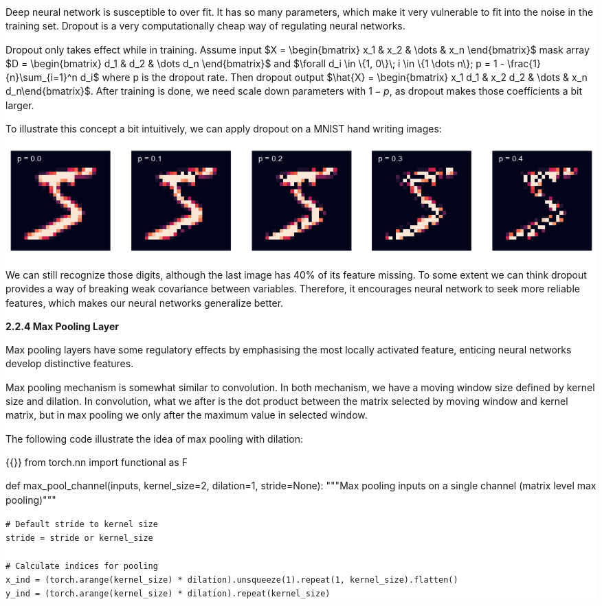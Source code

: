 Deep neural network is susceptible to over fit. It has so many parameters, which make it very vulnerable to fit into the noise in the training set. Dropout is a very computationally cheap way of regulating neural networks.

Dropout only takes effect while in training. Assume input $X = \begin{bmatrix} x_1 & x_2 & \dots & x_n \end{bmatrix}$ mask array $D = \begin{bmatrix} d_1 & d_2 & \dots d_n \end{bmatrix}$ and $\forall d_i \in \{1, 0\}\; i \in \{1 \dots n\}; p = 1 - \frac{1}{n}\sum_{i=1}^n d_i$ where p is the dropout rate. Then dropout output $\hat{X} = \begin{bmatrix} x_1 d_1 & x_2 d_2 & \dots & x_n d_n\end{bmatrix}$. After training is done, we need scale down parameters with $1 - p$, as dropout makes those coefficients a bit larger.

To illustrate this concept a bit intuitively, we can apply dropout on a MNIST hand writing images:

![](dropout.png)

We can still recognize those digits, although the last image has 40% of its feature missing. To some extent we can think dropout provides a way of breaking weak covariance between variables. Therefore, it encourages neural network to seek more reliable features, which makes our neural networks generalize better.

**2.2.4 Max Pooling Layer**

Max pooling layers have some regulatory effects by emphasising the most locally activated feature, enticing neural networks develop distinctive features.

Max pooling mechanism is somewhat similar to convolution. In both mechanism, we have a moving window size defined by kernel size and dilation. In convolution, what we after is the dot product between the matrix selected by moving window and kernel matrix, but in max pooling we only after the maximum value in selected window.

The following code illustrate the idea of max pooling with dilation:

{{<highlight py>}}
from torch.nn import functional as F

def max_pool_channel(inputs, kernel_size=2, dilation=1, stride=None):
    """Max pooling inputs on a single channel (matrix level max pooling)"""

    # Default stride to kernel size
    stride = stride or kernel_size

    # Calculate indices for pooling
    x_ind = (torch.arange(kernel_size) * dilation).unsqueeze(1).repeat(1, kernel_size).flatten()
    y_ind = (torch.arange(kernel_size) * dilation).repeat(kernel_size)
